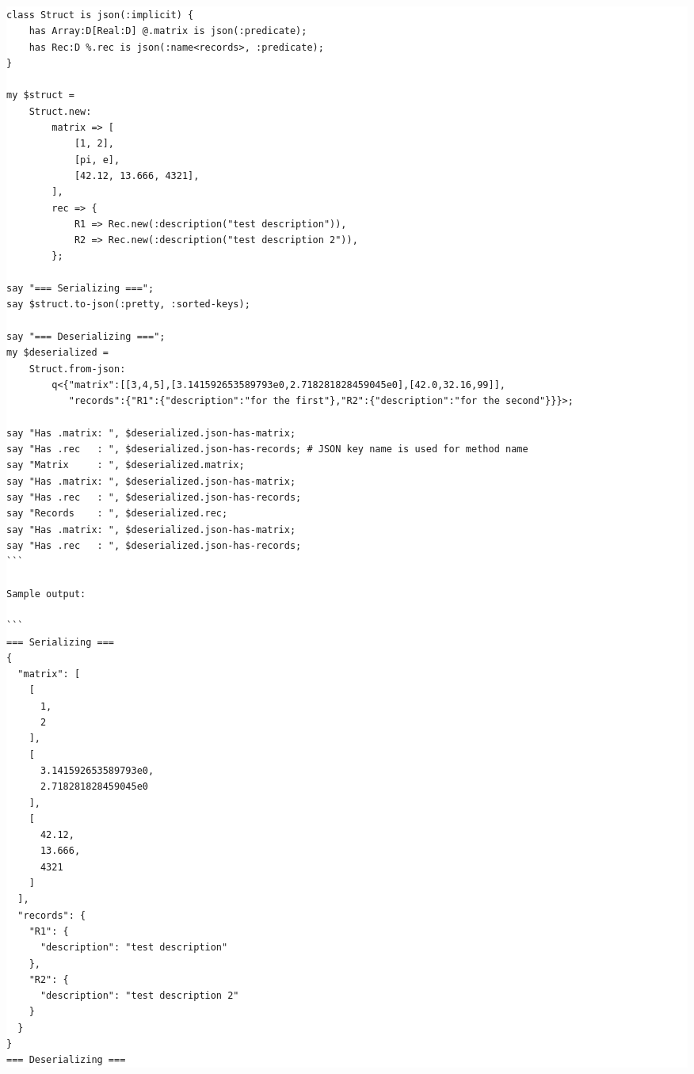     class Struct is json(:implicit) {
        has Array:D[Real:D] @.matrix is json(:predicate);
        has Rec:D %.rec is json(:name<records>, :predicate);
    }
    
    my $struct =
        Struct.new:
            matrix => [
                [1, 2],
                [pi, e],
                [42.12, 13.666, 4321],
            ],
            rec => {
                R1 => Rec.new(:description("test description")),
                R2 => Rec.new(:description("test description 2")),
            };
    
    say "=== Serializing ===";
    say $struct.to-json(:pretty, :sorted-keys);
    
    say "=== Deserializing ===";
    my $deserialized =
        Struct.from-json:
            q<{"matrix":[[3,4,5],[3.141592653589793e0,2.718281828459045e0],[42.0,32.16,99]],
               "records":{"R1":{"description":"for the first"},"R2":{"description":"for the second"}}}>;
    
    say "Has .matrix: ", $deserialized.json-has-matrix;
    say "Has .rec   : ", $deserialized.json-has-records; # JSON key name is used for method name
    say "Matrix     : ", $deserialized.matrix;
    say "Has .matrix: ", $deserialized.json-has-matrix;
    say "Has .rec   : ", $deserialized.json-has-records;
    say "Records    : ", $deserialized.rec;
    say "Has .matrix: ", $deserialized.json-has-matrix;
    say "Has .rec   : ", $deserialized.json-has-records;
    ```
    
    Sample output:
    
    ``` 
    === Serializing ===
    {
      "matrix": [
        [
          1,
          2
        ],
        [
          3.141592653589793e0,
          2.718281828459045e0
        ],
        [
          42.12,
          13.666,
          4321
        ]
      ],
      "records": {
        "R1": {
          "description": "test description"
        },
        "R2": {
          "description": "test description 2"
        }
      }
    }
    === Deserializing ===